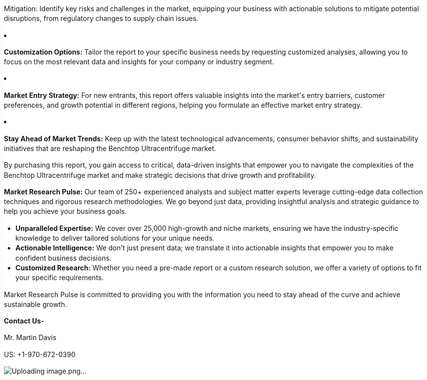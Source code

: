 Mitigation:</strong> Identify key risks and challenges in the market, equipping your business with actionable solutions to mitigate potential disruptions, from regulatory changes to supply chain issues.</p></li><li><p><strong>Customization Options:</strong> Tailor the report to your specific business needs by requesting customized analyses, allowing you to focus on the most relevant data and insights for your company or industry segment.</p></li><li><p><strong>Market Entry Strategy:</strong> For new entrants, this report offers valuable insights into the market's entry barriers, customer preferences, and growth potential in different regions, helping you formulate an effective market entry strategy.</p></li><li><p><strong>Stay Ahead of Market Trends:</strong> Keep up with the latest technological advancements, consumer behavior shifts, and sustainability initiatives that are reshaping the Benchtop Ultracentrifuge market.</p></li></ol><p>By purchasing this report, you gain access to critical, data-driven insights that empower you to navigate the complexities of the Benchtop Ultracentrifuge market and make strategic decisions that drive growth and profitability.</p><p><strong>Market Research Pulse:</strong>&nbsp;Our team of 250+ experienced analysts and subject matter experts leverage cutting-edge data collection techniques and rigorous research methodologies. We go beyond just data, providing insightful analysis and strategic guidance to help you achieve your business goals.</p><ul><li><strong>Unparalleled Expertise:</strong>&nbsp;We cover over 25,000 high-growth and niche markets, ensuring we have the industry-specific knowledge to deliver tailored solutions for your unique needs.</li><li><strong>Actionable Intelligence:</strong>&nbsp;We don't just present data; we translate it into actionable insights that empower you to make confident business decisions.</li><li><strong>Customized Research:</strong>&nbsp;Whether you need a pre-made report or a custom research solution, we offer a variety of options to fit your specific requirements.</li></ul><p>Market Research Pulse is committed to providing you with the information you need to stay ahead of the curve and achieve sustainable growth.</p><p><strong>Contact Us-</strong></p><p>Mr. Martin Davis</p><p>US: +1-970-672-0390</p>
![Uploading image.png…]()
